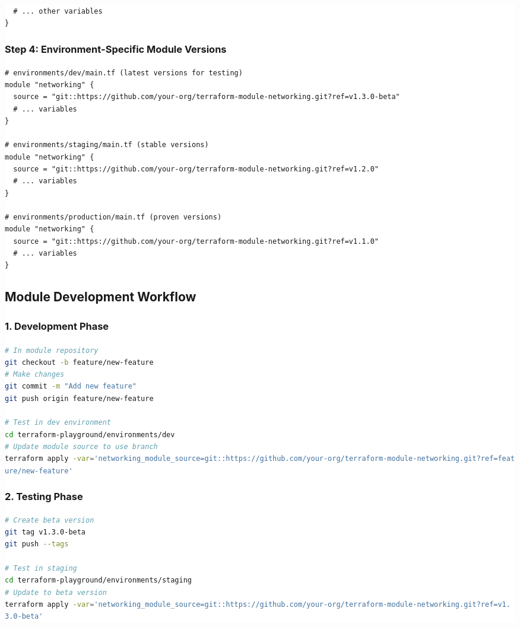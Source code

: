 ```hcl
  # ... other variables
}
```

### Step 4: Environment-Specific Module Versions

```hcl
# environments/dev/main.tf (latest versions for testing)
module "networking" {
  source = "git::https://github.com/your-org/terraform-module-networking.git?ref=v1.3.0-beta"
  # ... variables
}

# environments/staging/main.tf (stable versions)
module "networking" {
  source = "git::https://github.com/your-org/terraform-module-networking.git?ref=v1.2.0"
  # ... variables
}

# environments/production/main.tf (proven versions)
module "networking" {
  source = "git::https://github.com/your-org/terraform-module-networking.git?ref=v1.1.0"
  # ... variables
}
```

## Module Development Workflow

### 1. Development Phase

```bash
# In module repository
git checkout -b feature/new-feature
# Make changes
git commit -m "Add new feature"
git push origin feature/new-feature

# Test in dev environment
cd terraform-playground/environments/dev
# Update module source to use branch
terraform apply -var='networking_module_source=git::https://github.com/your-org/terraform-module-networking.git?ref=feature/new-feature'
```

### 2. Testing Phase

```bash
# Create beta version
git tag v1.3.0-beta
git push --tags

# Test in staging
cd terraform-playground/environments/staging
# Update to beta version
terraform apply -var='networking_module_source=git::https://github.com/your-org/terraform-module-networking.git?ref=v1.3.0-beta'
```
